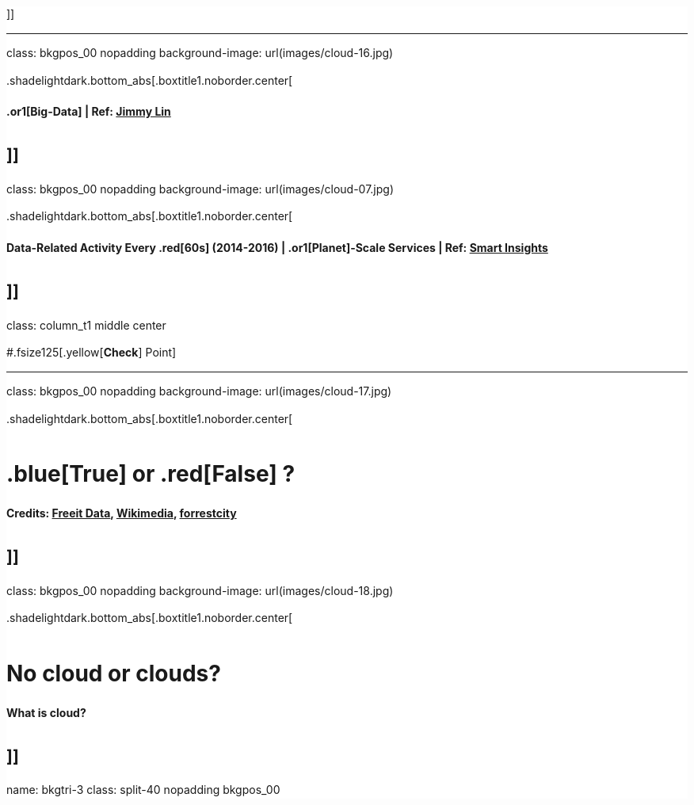 ]]

---
class: bkgpos_00 nopadding
background-image: url(images/cloud-16.jpg)

.shadelightdark.bottom_abs[.boxtitle1.noborder.center[
#### .or1[**Big**-Data] | Ref: [Jimmy Lin](https://github.com/lintool)
]]
---
class: bkgpos_00 nopadding
background-image: url(images/cloud-07.jpg)

.shadelightdark.bottom_abs[.boxtitle1.noborder.center[
#### Data-Related Activity Every .red[**60s**] (2014-2016) | .or1[**Planet**]-Scale Services | Ref: [Smart Insights](http://www.smartinsights.com/internet-marketing-statistics/happens-online-60-seconds/attachment/what-happens-online-in-60-seconds/)
]]
---
class: column_t1 middle center

#.fsize125[.yellow[**Check**] Point]




---
class: bkgpos_00 nopadding
background-image: url(images/cloud-17.jpg)

.shadelightdark.bottom_abs[.boxtitle1.noborder.center[
# .blue[**True**] or .red[**False**] ?
#### Credits: [Freeit Data](http://www.freeitdata.com/cloud/), [Wikimedia](https://commons.wikimedia.org/wiki/File:Clouds_over_Africa.jpg), [forrestcity](http://www.forestcityfashionista.com/2013/02/sunny-day-sweepin-clouds-away.html)
]]
---
class: bkgpos_00 nopadding
background-image: url(images/cloud-18.jpg)

.shadelightdark.bottom_abs[.boxtitle1.noborder.center[
# No cloud or clouds?
#### What is cloud? 
]]
---
name: bkgtri-3
class: split-40 nopadding bkgpos_00
